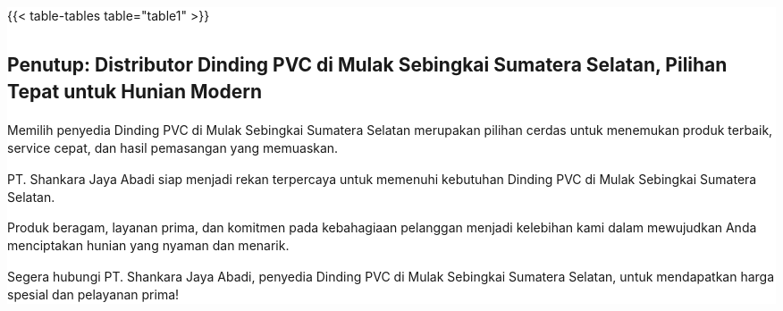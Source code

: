 {{< table-tables table="table1" >}}

## Penutup: Distributor Dinding PVC di Mulak Sebingkai Sumatera Selatan, Pilihan Tepat untuk Hunian Modern

Memilih penyedia Dinding PVC di Mulak Sebingkai Sumatera Selatan merupakan pilihan cerdas untuk menemukan produk terbaik, service cepat, dan hasil pemasangan yang memuaskan.

PT. Shankara Jaya Abadi siap menjadi rekan terpercaya untuk memenuhi kebutuhan Dinding PVC di Mulak Sebingkai Sumatera Selatan.

Produk beragam, layanan prima, dan komitmen pada kebahagiaan pelanggan menjadi kelebihan kami dalam mewujudkan Anda menciptakan hunian yang nyaman dan menarik.

Segera hubungi PT. Shankara Jaya Abadi, penyedia Dinding PVC di Mulak Sebingkai Sumatera Selatan, untuk mendapatkan harga spesial dan pelayanan prima!